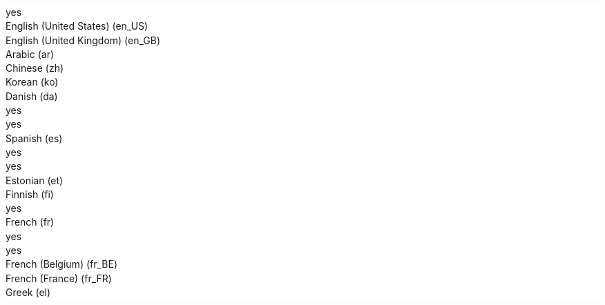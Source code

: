    <td> yes<br /> </td> 
  </tr> 
  <tr> 
   <td> English (United States) (en_US)<br /> </td> 
   <td> </td> 
   <td> </td> 
  </tr> 
  <tr> 
   <td> English (United Kingdom) (en_GB)<br /> </td> 
   <td> </td> 
   <td> </td> 
  </tr> 
  <tr> 
   <td> Arabic (ar)<br /> </td> 
   <td> </td> 
   <td> </td> 
  </tr> 
  <tr> 
   <td> Chinese (zh)<br /> </td> 
   <td> </td> 
   <td> </td> 
  </tr> 
  <tr> 
   <td> Korean (ko)<br /> </td> 
   <td> </td> 
   <td> </td> 
  </tr> 
  <tr> 
   <td> Danish (da)<br /> </td> 
   <td> yes<br /> </td> 
   <td> yes<br /> </td> 
  </tr> 
  <tr> 
   <td> Spanish (es)<br /> </td> 
   <td> yes<br /> </td> 
   <td> yes<br /> </td> 
  </tr> 
  <tr> 
   <td> Estonian (et)<br /> </td> 
   <td> </td> 
   <td> </td> 
  </tr> 
  <tr> 
   <td> Finnish (fi)<br /> </td> 
   <td> </td> 
   <td> yes<br /> </td> 
  </tr> 
  <tr> 
   <td> French (fr)<br /> </td> 
   <td> yes<br /> </td> 
   <td> yes<br /> </td> 
  </tr> 
  <tr> 
   <td> French (Belgium) (fr_BE)<br /> </td> 
   <td> </td> 
   <td> </td> 
  </tr> 
  <tr> 
   <td> French (France) (fr_FR)<br /> </td> 
   <td> </td> 
   <td> </td> 
  </tr> 
  <tr> 
   <td> Greek (el)<br /> </td> 